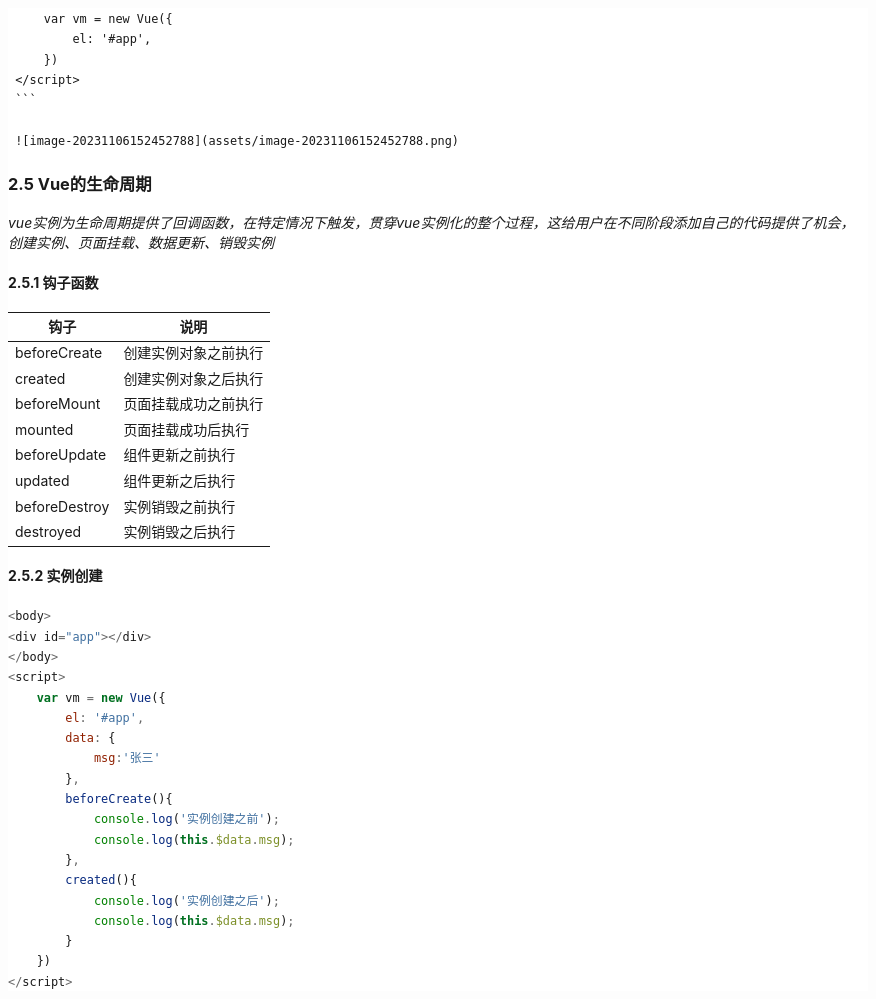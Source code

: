          var vm = new Vue({
             el: '#app',
         })
     </script>
     ```

     ![image-20231106152452788](assets/image-20231106152452788.png)
     

### 2.5 Vue的生命周期

*vue实例为生命周期提供了回调函数，在特定情况下触发，贯穿vue实例化的整个过程，这给用户在不同阶段添加自己的代码提供了机会，创建实例、页面挂载、数据更新、销毁实例*

#### 2.5.1 钩子函数

| 钩子          | 说明                 |
| ------------- | -------------------- |
| beforeCreate  | 创建实例对象之前执行 |
| created       | 创建实例对象之后执行 |
| beforeMount   | 页面挂载成功之前执行 |
| mounted       | 页面挂载成功后执行   |
| beforeUpdate  | 组件更新之前执行     |
| updated       | 组件更新之后执行     |
| beforeDestroy | 实例销毁之前执行     |
| destroyed     | 实例销毁之后执行     |

#### 2.5.2 实例创建

```js
<body>
<div id="app"></div>
</body>
<script>
    var vm = new Vue({
        el: '#app',
        data: {
            msg:'张三'
        },
        beforeCreate(){
            console.log('实例创建之前');
            console.log(this.$data.msg);
        },
        created(){
            console.log('实例创建之后');
            console.log(this.$data.msg);
        }
    })
</script>
```
